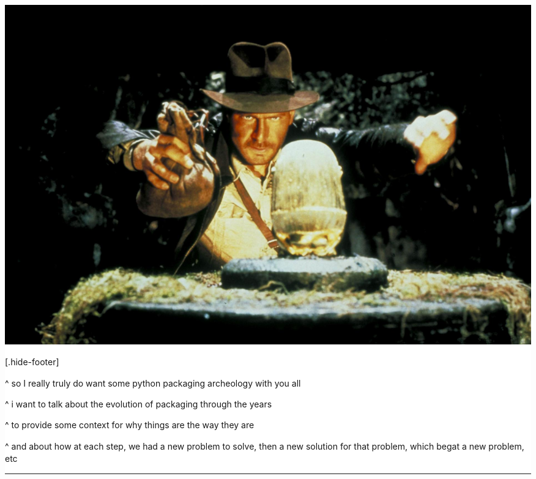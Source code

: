 ![](images/indiana.jpg)

[.hide-footer]

^ so I really truly do want some python packaging archeology with you all

^ i want to talk about the evolution of packaging through the years

^ to provide some context for why things are the way they are

^ and about how at each step, we had a new problem to solve, then a new solution for that problem, which begat a new problem, etc

---
